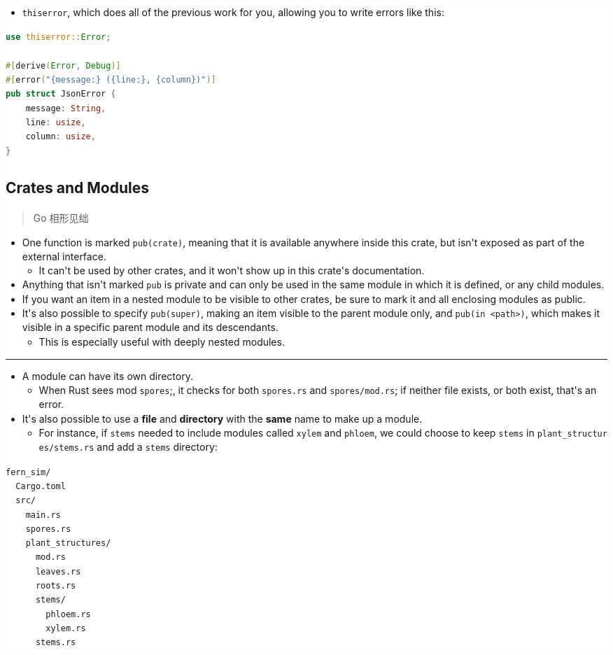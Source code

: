 - `thiserror`, which does all of the previous work
  for you, allowing you to write errors like this:

```rust
use thiserror::Error;

#[derive(Error, Debug)]
#[error("{message:} ({line:}, {column})")]
pub struct JsonError {
    message: String,
    line: usize,
    column: usize,
}
```

## Crates and Modules

> Go 相形见绌

- One function is marked `pub(crate)`, meaning that
  it is available anywhere inside this crate,
  but isn't exposed as part of the external interface.
  - It can't be used by other crates, and it won't
    show up in this crate's documentation.
- Anything that isn't marked `pub` is private and can
  only be used in the same module in which
  it is defined, or any child modules.
- If you want an item in a nested module to be visible
  to other crates, be sure to mark it and all
  enclosing modules as public.
- It's also possible to specify `pub(super)`,
  making an item visible to the parent module only,
  and `pub(in <path>)`, which makes it visible in
  a specific parent module and its descendants.
  - This is especially useful with deeply nested modules.

---

- A module can have its own directory.
  - When Rust sees mod `spores`;, it checks for both
    `spores.rs` and `spores/mod.rs`;
    if neither file exists, or both exist,
    that's an error.
- It's also possible to use a __file__ and
  __directory__ with the __same__ name
  to make up a module.
  - For instance, if `stems` needed to include modules
    called `xylem` and `phloem`, we could choose to keep
    `stems` in `plant_structures/stems.rs` and
    add a `stems` directory:

```
fern_sim/
  Cargo.toml
  src/
    main.rs
    spores.rs
    plant_structures/
      mod.rs
      leaves.rs
      roots.rs
      stems/
        phloem.rs
        xylem.rs
      stems.rs
```
